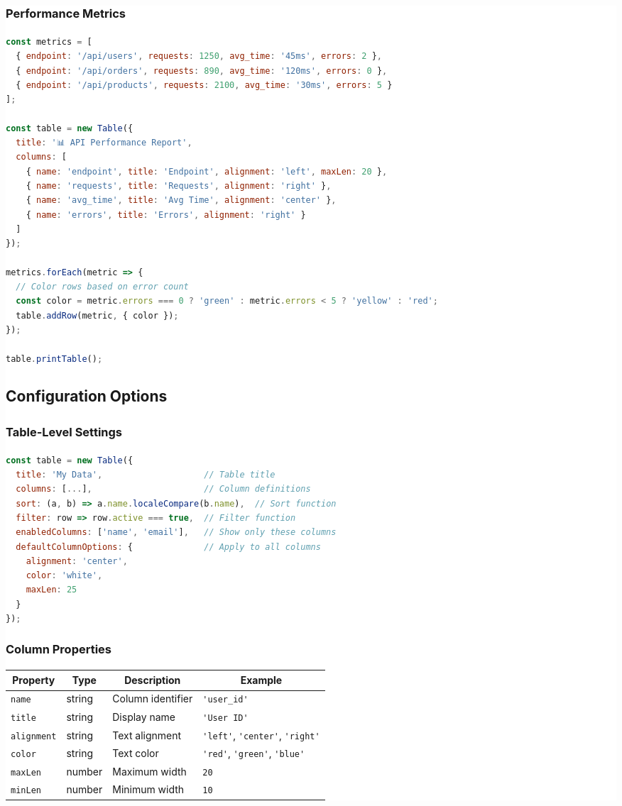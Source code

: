 ### Performance Metrics

```javascript
const metrics = [
  { endpoint: '/api/users', requests: 1250, avg_time: '45ms', errors: 2 },
  { endpoint: '/api/orders', requests: 890, avg_time: '120ms', errors: 0 },
  { endpoint: '/api/products', requests: 2100, avg_time: '30ms', errors: 5 }
];

const table = new Table({
  title: '📊 API Performance Report',
  columns: [
    { name: 'endpoint', title: 'Endpoint', alignment: 'left', maxLen: 20 },
    { name: 'requests', title: 'Requests', alignment: 'right' },
    { name: 'avg_time', title: 'Avg Time', alignment: 'center' },
    { name: 'errors', title: 'Errors', alignment: 'right' }
  ]
});

metrics.forEach(metric => {
  // Color rows based on error count
  const color = metric.errors === 0 ? 'green' : metric.errors < 5 ? 'yellow' : 'red';
  table.addRow(metric, { color });
});

table.printTable();
```

## Configuration Options

### Table-Level Settings

```javascript
const table = new Table({
  title: 'My Data',                    // Table title
  columns: [...],                      // Column definitions
  sort: (a, b) => a.name.localeCompare(b.name),  // Sort function
  filter: row => row.active === true,  // Filter function
  enabledColumns: ['name', 'email'],   // Show only these columns
  defaultColumnOptions: {              // Apply to all columns
    alignment: 'center',
    color: 'white',
    maxLen: 25
  }
});
```

### Column Properties

| Property | Type | Description | Example |
|----------|------|-------------|---------|
| `name` | string | Column identifier | `'user_id'` |
| `title` | string | Display name | `'User ID'` |
| `alignment` | string | Text alignment | `'left'`, `'center'`, `'right'` |
| `color` | string | Text color | `'red'`, `'green'`, `'blue'` |
| `maxLen` | number | Maximum width | `20` |
| `minLen` | number | Minimum width | `10` |
